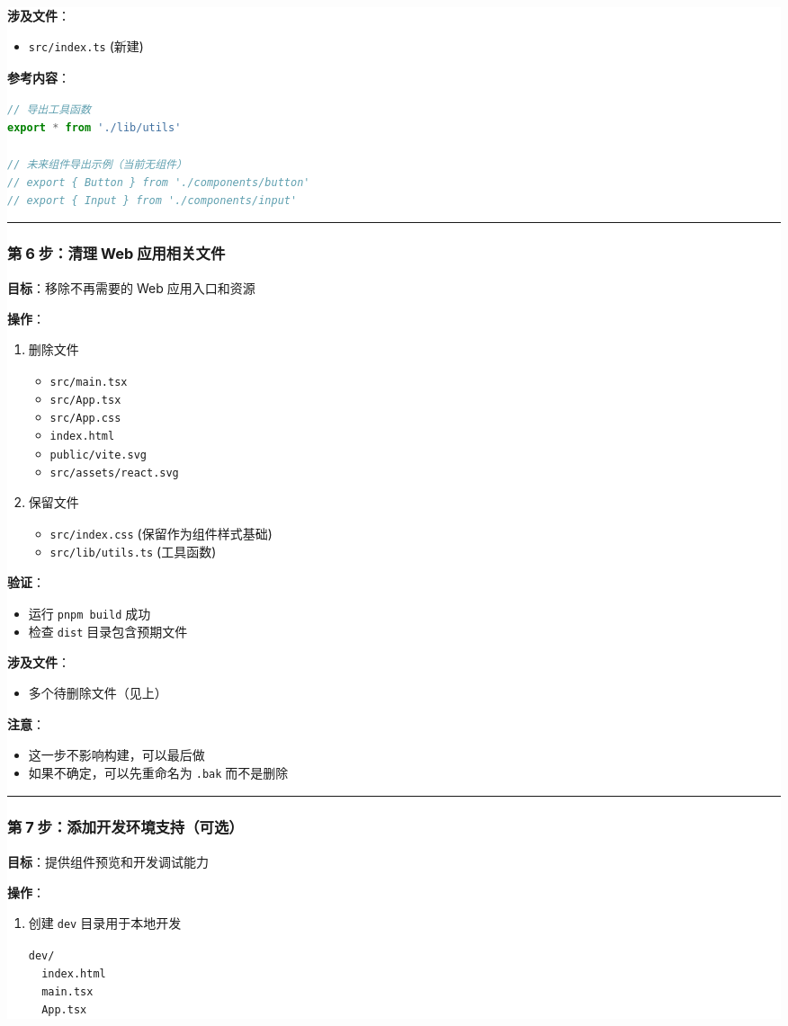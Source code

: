 **涉及文件**：
- `src/index.ts` (新建)

**参考内容**：
```typescript
// 导出工具函数
export * from './lib/utils'

// 未来组件导出示例（当前无组件）
// export { Button } from './components/button'
// export { Input } from './components/input'
```

---

### 第 6 步：清理 Web 应用相关文件

**目标**：移除不再需要的 Web 应用入口和资源

**操作**：
1. 删除文件
   - `src/main.tsx`
   - `src/App.tsx`
   - `src/App.css`
   - `index.html`
   - `public/vite.svg`
   - `src/assets/react.svg`

2. 保留文件
   - `src/index.css` (保留作为组件样式基础)
   - `src/lib/utils.ts` (工具函数)

**验证**：
- 运行 `pnpm build` 成功
- 检查 `dist` 目录包含预期文件

**涉及文件**：
- 多个待删除文件（见上）

**注意**：
- 这一步不影响构建，可以最后做
- 如果不确定，可以先重命名为 `.bak` 而不是删除

---

### 第 7 步：添加开发环境支持（可选）

**目标**：提供组件预览和开发调试能力

**操作**：
1. 创建 `dev` 目录用于本地开发
   ```
   dev/
     index.html
     main.tsx
     App.tsx
   ```
